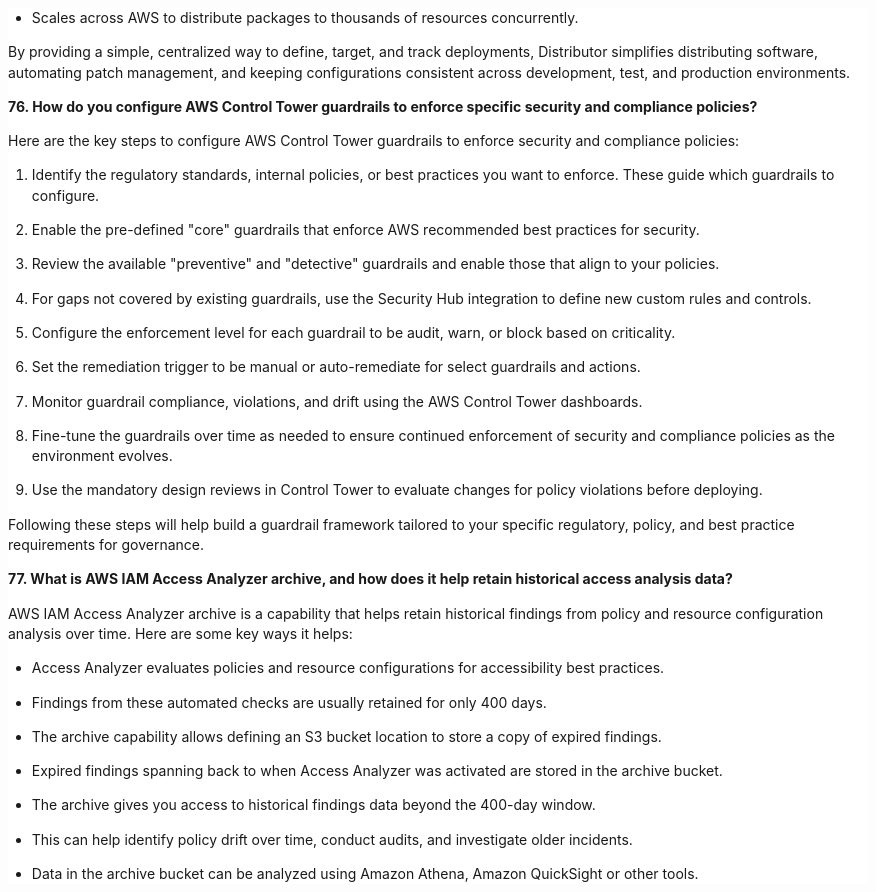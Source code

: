 - Scales across AWS to distribute packages to thousands of resources concurrently.

By providing a simple, centralized way to define, target, and track deployments, Distributor simplifies distributing software, automating patch management, and keeping configurations consistent across development, test, and production environments.

**76. How do you configure AWS Control Tower guardrails to enforce specific security and compliance policies?**

Here are the key steps to configure AWS Control Tower guardrails to enforce security and compliance policies:

1. Identify the regulatory standards, internal policies, or best practices you want to enforce. These guide which guardrails to configure.

2. Enable the pre-defined "core" guardrails that enforce AWS recommended best practices for security.

3. Review the available "preventive" and "detective" guardrails and enable those that align to your policies.

4. For gaps not covered by existing guardrails, use the Security Hub integration to define new custom rules and controls. 

5. Configure the enforcement level for each guardrail to be audit, warn, or block based on criticality.

6. Set the remediation trigger to be manual or auto-remediate for select guardrails and actions. 

7. Monitor guardrail compliance, violations, and drift using the AWS Control Tower dashboards.

8. Fine-tune the guardrails over time as needed to ensure continued enforcement of security and compliance policies as the environment evolves.

9. Use the mandatory design reviews in Control Tower to evaluate changes for policy violations before deploying.

Following these steps will help build a guardrail framework tailored to your specific regulatory, policy, and best practice requirements for governance.


**77. What is AWS IAM Access Analyzer archive, and how does it help retain historical access analysis data?**

AWS IAM Access Analyzer archive is a capability that helps retain historical findings from policy and resource configuration analysis over time. Here are some key ways it helps:

- Access Analyzer evaluates policies and resource configurations for accessibility best practices. 

- Findings from these automated checks are usually retained for only 400 days.

- The archive capability allows defining an S3 bucket location to store a copy of expired findings.

- Expired findings spanning back to when Access Analyzer was activated are stored in the archive bucket.

- The archive gives you access to historical findings data beyond the 400-day window. 

- This can help identify policy drift over time, conduct audits, and investigate older incidents.

- Data in the archive bucket can be analyzed using Amazon Athena, Amazon QuickSight or other tools.

